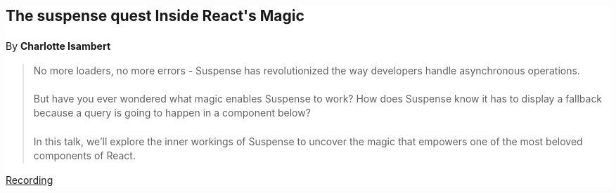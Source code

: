 ## The suspense quest Inside React's Magic

By **Charlotte Isambert**

> No more loaders, no more errors - Suspense has revolutionized the way developers handle asynchronous operations.
> <br><br> But have you ever wondered what magic enables Suspense to work? How does Suspense know it has to display a fallback because a query is going to happen in a component below?
> <br><br> In this talk, we’ll explore the inner workings of Suspense to uncover the magic that empowers one of the most beloved components of React.

[Recording](https://youtu.be/6-MYouU_GGk?feature=shared)
